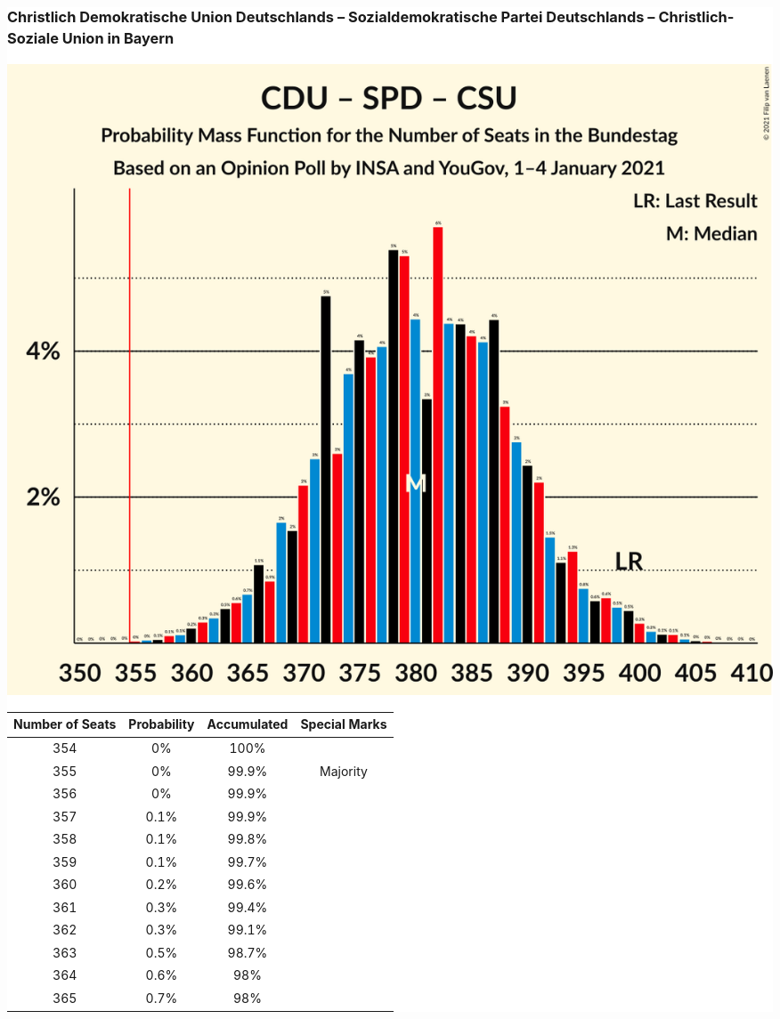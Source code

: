 ### Christlich Demokratische Union Deutschlands – Sozialdemokratische Partei Deutschlands – Christlich-Soziale Union in Bayern

![Graph with seats probability mass function not yet produced](2021-01-04-INSAandYouGov-coalitions-seats-pmf-cdu–spd–csu.png "Seats Probability Mass Function")

| Number of Seats | Probability | Accumulated | Special Marks |
|:---------------:|:-----------:|:-----------:|:-------------:|
| 354 | 0% | 100% |  |
| 355 | 0% | 99.9% | Majority |
| 356 | 0% | 99.9% |  |
| 357 | 0.1% | 99.9% |  |
| 358 | 0.1% | 99.8% |  |
| 359 | 0.1% | 99.7% |  |
| 360 | 0.2% | 99.6% |  |
| 361 | 0.3% | 99.4% |  |
| 362 | 0.3% | 99.1% |  |
| 363 | 0.5% | 98.7% |  |
| 364 | 0.6% | 98% |  |
| 365 | 0.7% | 98% |  |